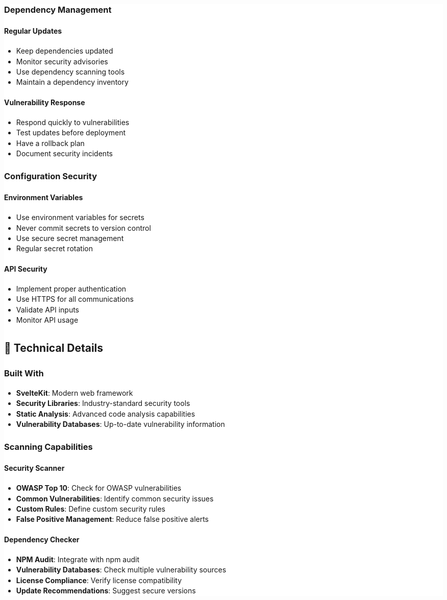 ### **Dependency Management**

#### **Regular Updates**
- Keep dependencies updated
- Monitor security advisories
- Use dependency scanning tools
- Maintain a dependency inventory

#### **Vulnerability Response**
- Respond quickly to vulnerabilities
- Test updates before deployment
- Have a rollback plan
- Document security incidents

### **Configuration Security**

#### **Environment Variables**
- Use environment variables for secrets
- Never commit secrets to version control
- Use secure secret management
- Regular secret rotation

#### **API Security**
- Implement proper authentication
- Use HTTPS for all communications
- Validate API inputs
- Monitor API usage

## 🔧 Technical Details

### **Built With**
- **SvelteKit**: Modern web framework
- **Security Libraries**: Industry-standard security tools
- **Static Analysis**: Advanced code analysis capabilities
- **Vulnerability Databases**: Up-to-date vulnerability information

### **Scanning Capabilities**

#### **Security Scanner**
- **OWASP Top 10**: Check for OWASP vulnerabilities
- **Common Vulnerabilities**: Identify common security issues
- **Custom Rules**: Define custom security rules
- **False Positive Management**: Reduce false positive alerts

#### **Dependency Checker**
- **NPM Audit**: Integrate with npm audit
- **Vulnerability Databases**: Check multiple vulnerability sources
- **License Compliance**: Verify license compatibility
- **Update Recommendations**: Suggest secure versions
